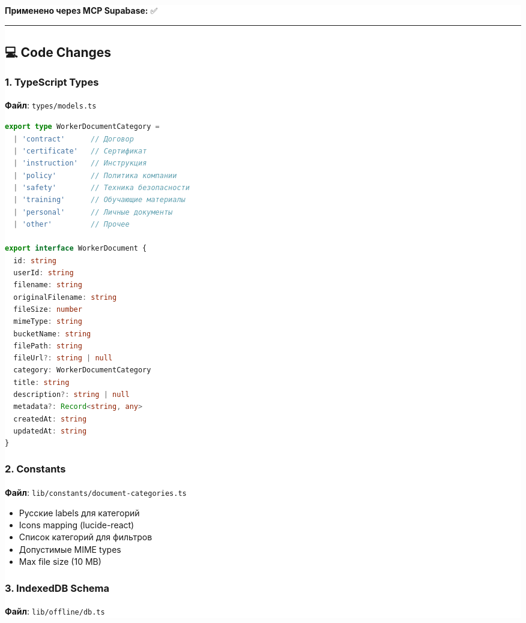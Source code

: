 **Применено через MCP Supabase:** ✅

---

## 💻 Code Changes

### 1. TypeScript Types

**Файл**: `types/models.ts`

```typescript
export type WorkerDocumentCategory =
  | 'contract'      // Договор
  | 'certificate'   // Сертификат
  | 'instruction'   // Инструкция
  | 'policy'        // Политика компании
  | 'safety'        // Техника безопасности
  | 'training'      // Обучающие материалы
  | 'personal'      // Личные документы
  | 'other'         // Прочее

export interface WorkerDocument {
  id: string
  userId: string
  filename: string
  originalFilename: string
  fileSize: number
  mimeType: string
  bucketName: string
  filePath: string
  fileUrl?: string | null
  category: WorkerDocumentCategory
  title: string
  description?: string | null
  metadata?: Record<string, any>
  createdAt: string
  updatedAt: string
}
```

### 2. Constants

**Файл**: `lib/constants/document-categories.ts`

- Русские labels для категорий
- Icons mapping (lucide-react)
- Список категорий для фильтров
- Допустимые MIME types
- Max file size (10 MB)

### 3. IndexedDB Schema

**Файл**: `lib/offline/db.ts`
